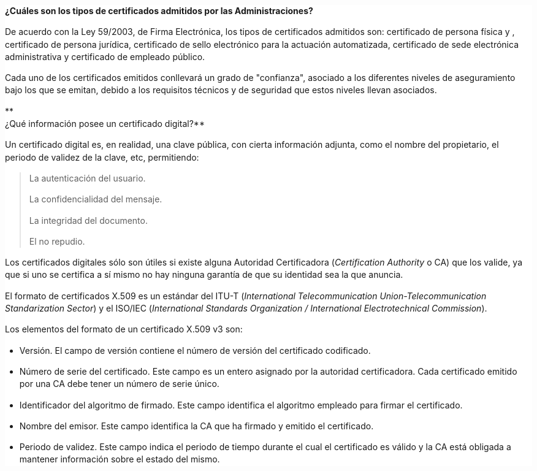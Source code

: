 **¿Cuáles son los tipos de certificados admitidos por las
Administraciones?**

De acuerdo con la Ley 59/2003, de Firma Electrónica, los tipos de
certificados admitidos son: certificado de persona física y ,
certificado de persona jurídica, certificado de sello electrónico para
la actuación automatizada, certificado de sede electrónica
administrativa y certificado de empleado público.  
  
Cada uno de los certificados emitidos conllevará un grado de
"confianza", asociado a los diferentes niveles de aseguramiento bajo los
que se emitan, debido a los requisitos técnicos y de seguridad que estos
niveles llevan asociados.

**  
¿Qué información posee un certificado digital?**

Un certificado digital es, en realidad, una clave pública, con cierta
información adjunta, como el nombre del propietario, el periodo de
validez de la clave, etc, permitiendo:

> La autenticación del usuario.
>
> La confidencialidad del mensaje.
>
> La integridad del documento.
>
> El no repudio.

Los certificados digitales sólo son útiles si existe alguna Autoridad
Certificadora (*Certification Authority* o CA) que los valide, ya que si
uno se certifica a sí mismo no hay ninguna garantía de que su identidad
sea la que anuncia.  
  
El formato de certificados X.509 es un estándar del ITU-T
(*International Telecommunication Union-Telecommunication Standarization
Sector*) y el ISO/IEC (*International Standards Organization /
International Electrotechnical Commission*).

Los elementos del formato de un certificado X.509 v3 son:

- Versión. El campo de versión contiene el número de versión del
  certificado codificado.

- Número de serie del certificado. Este campo es un entero asignado por
  la autoridad certificadora. Cada certificado emitido por una CA debe
  tener un número de serie único.

- Identificador del algoritmo de firmado. Este campo identifica el
  algoritmo empleado para firmar el certificado.

- Nombre del emisor. Este campo identifica la CA que ha firmado y
  emitido el certificado.

- Periodo de validez. Este campo indica el periodo de tiempo durante el
  cual el certificado es válido y la CA está obligada a mantener
  información sobre el estado del mismo.
